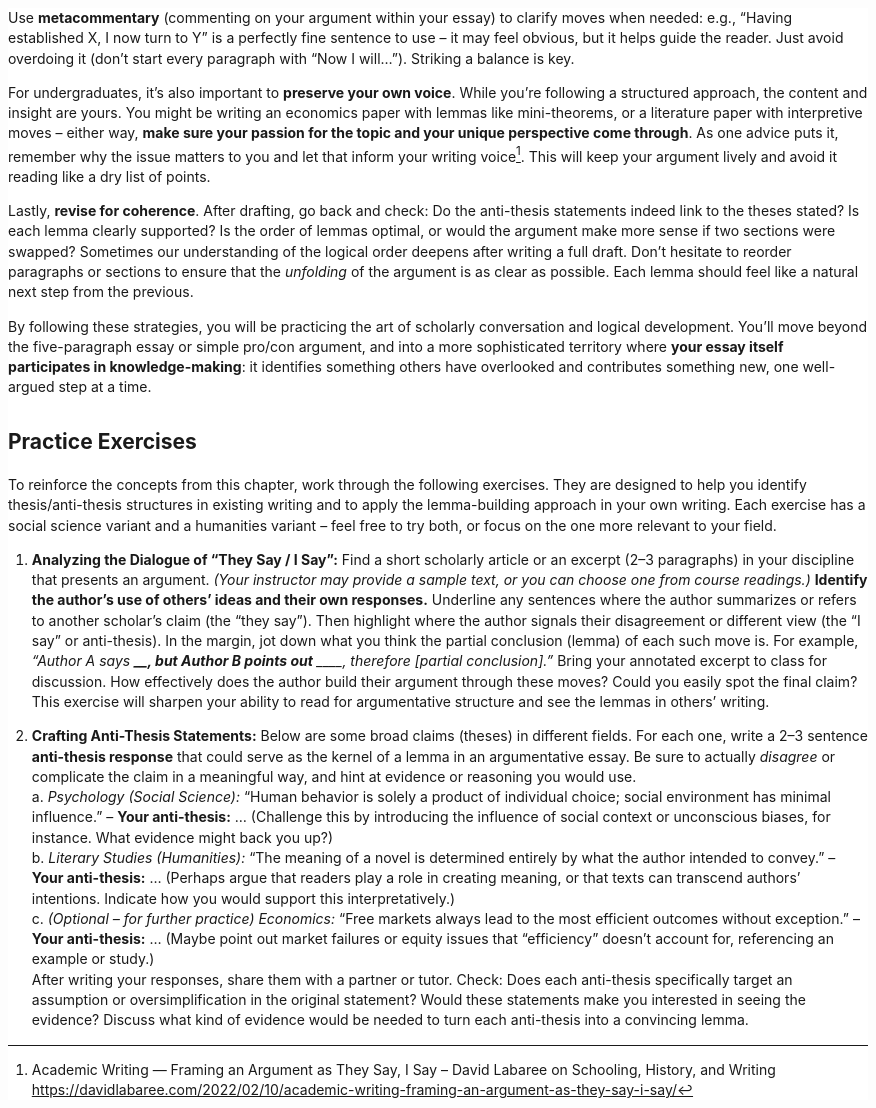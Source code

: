 Use **metacommentary** (commenting on your argument within your essay) to clarify moves when needed: e.g., “Having established X, I now turn to Y” is a perfectly fine sentence to use – it may feel obvious, but it helps guide the reader. Just avoid overdoing it (don’t start every paragraph with “Now I will…”). Striking a balance is key.

For undergraduates, it’s also important to **preserve your own voice**. While you’re following a structured approach, the content and insight are yours. You might be writing an economics paper with lemmas like mini-theorems, or a literature paper with interpretive moves – either way, **make sure your passion for the topic and your unique perspective come through**. As one advice puts it, remember why the issue matters to you and let that inform your writing voice[^35]. This will keep your argument lively and avoid it reading like a dry list of points.

Lastly, **revise for coherence**. After drafting, go back and check: Do the anti-thesis statements indeed link to the theses stated? Is each lemma clearly supported? Is the order of lemmas optimal, or would the argument make more sense if two sections were swapped? Sometimes our understanding of the logical order deepens after writing a full draft. Don’t hesitate to reorder paragraphs or sections to ensure that the *unfolding* of the argument is as clear as possible. Each lemma should feel like a natural next step from the previous.

By following these strategies, you will be practicing the art of scholarly conversation and logical development. You’ll move beyond the five-paragraph essay or simple pro/con argument, and into a more sophisticated territory where **your essay itself participates in knowledge-making**: it identifies something others have overlooked and contributes something new, one well-argued step at a time.

## Practice Exercises

To reinforce the concepts from this chapter, work through the following exercises. They are designed to help you identify thesis/anti-thesis structures in existing writing and to apply the lemma-building approach in your own writing. Each exercise has a social science variant and a humanities variant – feel free to try both, or focus on the one more relevant to your field.

1.  **Analyzing the Dialogue of “They Say / I Say”:** Find a short scholarly article or an excerpt (2–3 paragraphs) in your discipline that presents an argument. *(Your instructor may provide a sample text, or you can choose one from course readings.)* **Identify the author’s use of others’ ideas and their own responses.** Underline any sentences where the author summarizes or refers to another scholar’s claim (the “they say”). Then highlight where the author signals their disagreement or different view (the “I say” or anti-thesis). In the margin, jot down what you think the partial conclusion (lemma) of each such move is. For example, *“Author A says **\_\_, but Author B points out** \_\_\_\_, therefore [partial conclusion].”* Bring your annotated excerpt to class for discussion. How effectively does the author build their argument through these moves? Could you easily spot the final claim? This exercise will sharpen your ability to read for argumentative structure and see the lemmas in others’ writing.

2.  **Crafting Anti-Thesis Statements:** Below are some broad claims (theses) in different fields. For each one, write a 2–3 sentence **anti-thesis response** that could serve as the kernel of a lemma in an argumentative essay. Be sure to actually *disagree* or complicate the claim in a meaningful way, and hint at evidence or reasoning you would use.  
    a. *Psychology (Social Science):* “Human behavior is solely a product of individual choice; social environment has minimal influence.” – **Your anti-thesis:** … (Challenge this by introducing the influence of social context or unconscious biases, for instance. What evidence might back you up?)  
    b. *Literary Studies (Humanities):* “The meaning of a novel is determined entirely by what the author intended to convey.” – **Your anti-thesis:** … (Perhaps argue that readers play a role in creating meaning, or that texts can transcend authors’ intentions. Indicate how you would support this interpretatively.)  
    c. *(Optional – for further practice)* *Economics:* “Free markets always lead to the most efficient outcomes without exception.” – **Your anti-thesis:** … (Maybe point out market failures or equity issues that “efficiency” doesn’t account for, referencing an example or study.)  
    After writing your responses, share them with a partner or tutor. Check: Does each anti-thesis specifically target an assumption or oversimplification in the original statement? Would these statements make you interested in seeing the evidence? Discuss what kind of evidence would be needed to turn each anti-thesis into a convincing lemma.


[^1]:  [^28]:  [^29]:  [^30]:  [^31]:  [^32]:  [^33]:  [^34]:  [^35]:  Academic Writing — Framing an Argument as They Say, I Say – David Labaree on Schooling, History, and Writing <https://davidlabaree.com/2022/02/10/academic-writing-framing-an-argument-as-they-say-i-say/>
[^2]:  [^3]:  [^4]:  [^5]:  The Interpretation of Cultures - Wikipedia <https://en.wikipedia.org/wiki/The_Interpretation_of_Cultures>
[^6]:  [^7]:  [^8]:  TheProblemofSocialCost.md
[^9]:  [^11]:  James M. Buchanan and why government can’t do it allPhilanthropy Daily <https://philanthropydaily.com/james-m-buchanan-and-why-government-cant-do-it-all/>
[^10]:  The Naked Emperor: Politics without Romance in The Calculus of Consent <https://www.independent.org/wp-content/uploads/tir/2020/03/tir_24_4_11_shughart.pdf>
[^12]:  [^13]:  [^14]:  [^15]:  [^16]:  Prospect Theory: An Analysis of Decision under Risk <https://web.mit.edu/curhan/www/docs/Articles/15341_Readings/Behavioral_Decision_Theory/Kahneman_Tversky_1979_Prospect_theory.pdf>
[^17]:  [^18]:  Prospect theory - Wikipedia <https://en.wikipedia.org/wiki/Prospect_theory>
[^19]:  Discipline and Punish - Wikipedia <https://en.wikipedia.org/wiki/Discipline_and_Punish>
[^20]:  Michel Foucault - Stanford Encyclopedia of Philosophy <https://plato.stanford.edu/entries/foucault/>
[^21]: #:~:text=world%20%27s%20commonly%20contemptuous%20depiction,1) Orientalism (book) - Wikipedia <https://en.wikipedia.org/wiki/Orientalism_(book)>
[^22]:  [^23]:  [^24]:  [^25]:  [^26]:  [^27]:  Feminism/Literature/Gender Trouble - Wikibooks, open books for an open world <https://en.wikibooks.org/wiki/Feminism/Literature/Gender_Trouble>